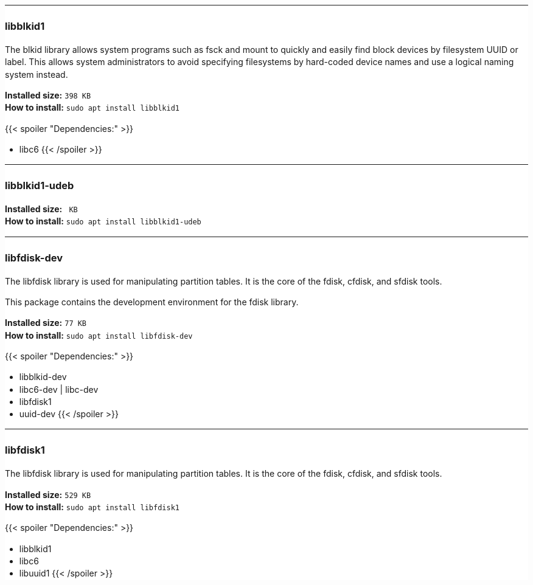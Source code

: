  
 - - -
 
 ### libblkid1
 
  The blkid library allows system programs such as fsck and mount to
  quickly and easily find block devices by filesystem UUID or label.
  This allows system administrators to avoid specifying filesystems by
  hard-coded device names and use a logical naming system instead.
 
 **Installed size:** `398 KB`  
 **How to install:** `sudo apt install libblkid1`  
 
 {{< spoiler "Dependencies:" >}}
 * libc6 
 {{< /spoiler >}}
 
 
 - - -
 
 ### libblkid1-udeb
 
 
 **Installed size:** ` KB`  
 **How to install:** `sudo apt install libblkid1-udeb`  
 
 
 - - -
 
 ### libfdisk-dev
 
  The libfdisk library is used for manipulating partition tables. It is
  the core of the fdisk, cfdisk, and sfdisk tools.
   
  This package contains the development environment for the fdisk library.
 
 **Installed size:** `77 KB`  
 **How to install:** `sudo apt install libfdisk-dev`  
 
 {{< spoiler "Dependencies:" >}}
 * libblkid-dev
 * libc6-dev | libc-dev
 * libfdisk1 
 * uuid-dev
 {{< /spoiler >}}
 
 
 - - -
 
 ### libfdisk1
 
  The libfdisk library is used for manipulating partition tables. It is
  the core of the fdisk, cfdisk, and sfdisk tools.
 
 **Installed size:** `529 KB`  
 **How to install:** `sudo apt install libfdisk1`  
 
 {{< spoiler "Dependencies:" >}}
 * libblkid1 
 * libc6 
 * libuuid1 
 {{< /spoiler >}}
 